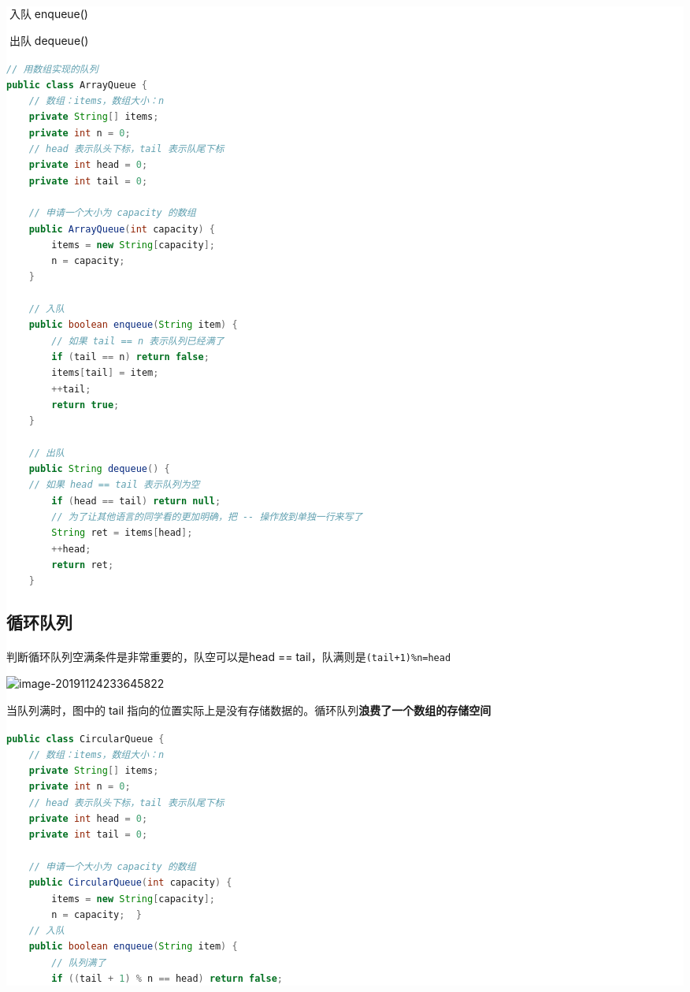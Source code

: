 ​	入队	enqueue()

​	出队	dequeue()

```java
// 用数组实现的队列 
public class ArrayQueue {  
    // 数组：items，数组大小：n  
    private String[] items;  
    private int n = 0;  
    // head 表示队头下标，tail 表示队尾下标  
    private int head = 0;  
    private int tail = 0;
    
    // 申请一个大小为 capacity 的数组  
    public ArrayQueue(int capacity) {    
        items = new String[capacity];    
        n = capacity;  
    }
    
    // 入队  
    public boolean enqueue(String item) {    
        // 如果 tail == n 表示队列已经满了    
        if (tail == n) return false;    
        items[tail] = item;    
        ++tail;    
        return true;  
    }
    
    // 出队  
    public String dequeue() {
    // 如果 head == tail 表示队列为空    
        if (head == tail) return null;    
        // 为了让其他语言的同学看的更加明确，把 -- 操作放到单独一行来写了    
        String ret = items[head];    
        ++head;    
        return ret;  
    } 

```

## 循环队列

判断循环队列空满条件是非常重要的，队空可以是head == tail，队满则是`(tail+1)%n=head`

![image-20191124233645822](C:\Users\Administrator\AppData\Roaming\Typora\typora-user-images\image-20191124233645822.png)

当队列满时，图中的 tail 指向的位置实际上是没有存储数据的。循环队列**浪费了一个数组的存储空间**

```java
public class CircularQueue {  
    // 数组：items，数组大小：n
    private String[] items;
    private int n = 0;
    // head 表示队头下标，tail 表示队尾下标
    private int head = 0;
    private int tail = 0;
    
    // 申请一个大小为 capacity 的数组
    public CircularQueue(int capacity) {
        items = new String[capacity];
        n = capacity;  }
    // 入队  
    public boolean enqueue(String item) {  
        // 队列满了
        if ((tail + 1) % n == head) return false;  
```